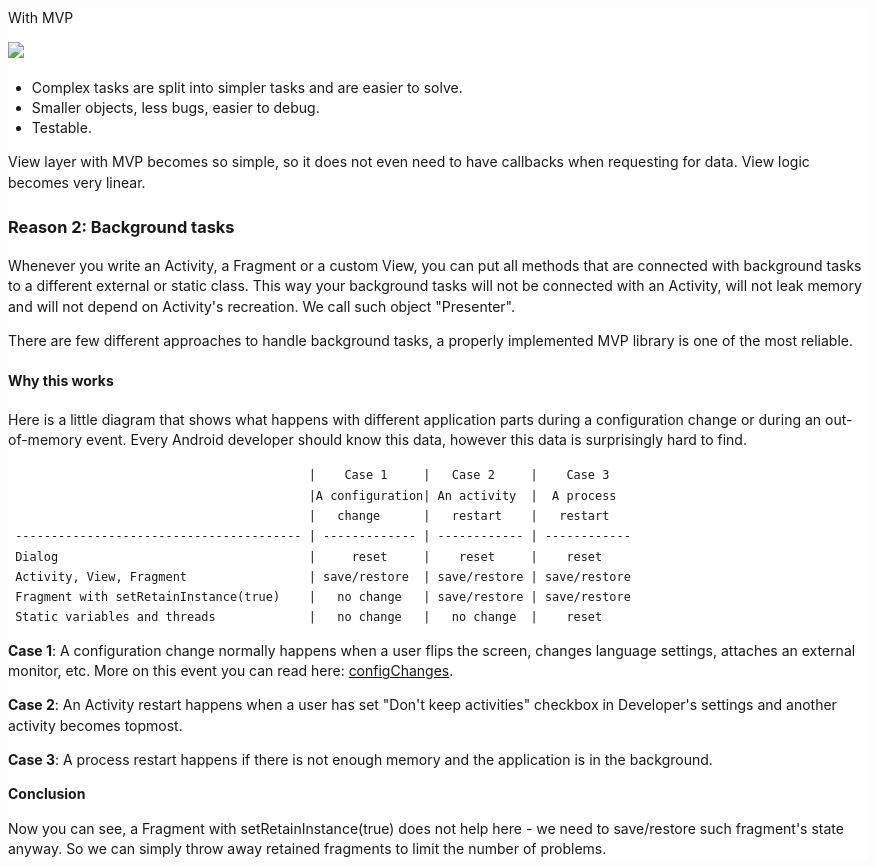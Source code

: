 With MVP

![](/images/mvp_mvp.png)

* Complex tasks are split into simpler tasks and are easier to solve.
* Smaller objects, less bugs, easier to debug.
* Testable.

View layer with MVP becomes so simple, so it does not even need to have callbacks
when requesting for data. View logic becomes very linear.

### Reason 2: Background tasks

Whenever you write an Activity, a Fragment or a custom View, you can put all
methods that are connected with
background tasks to a different external or static class. This way your background tasks will not be
connected with an Activity, will not leak memory and will not depend on Activity's
recreation. We call such object "Presenter".

There are few different approaches to handle background tasks,
a properly implemented MVP library is one of the most reliable.

#### **Why this works**

Here is a little diagram that shows what happens with different application parts
during a configuration change or during an out-of-memory event. Every Android developer should know
this data, however this data is surprisingly hard to find.

```
                                          |    Case 1     |   Case 2     |    Case 3
                                          |A configuration| An activity  |  A process
                                          |   change      |   restart    |   restart
 ---------------------------------------- | ------------- | ------------ | ------------
 Dialog                                   |     reset     |    reset     |    reset
 Activity, View, Fragment                 | save/restore  | save/restore | save/restore
 Fragment with setRetainInstance(true)    |   no change   | save/restore | save/restore
 Static variables and threads             |   no change   |   no change  |    reset
```

**Case 1**: A configuration change normally happens when a user flips the screen,
changes language settings, attaches an external monitor, etc. More on this event you can read
here: [configChanges](http://developer.android.com/reference/android/R.attr.html#configChanges).

**Case 2**: An Activity restart happens when a user has set "Don't keep activities" checkbox in Developer's settings
and another activity becomes topmost.

**Case 3**: A process restart happens if there is not enough memory and the application is in the background.

**Conclusion**

Now you can see, a Fragment with setRetainInstance(true) does not help here - we need
to save/restore such fragment's state anyway. So we can simply throw away retained fragments
to limit the number of problems. 
